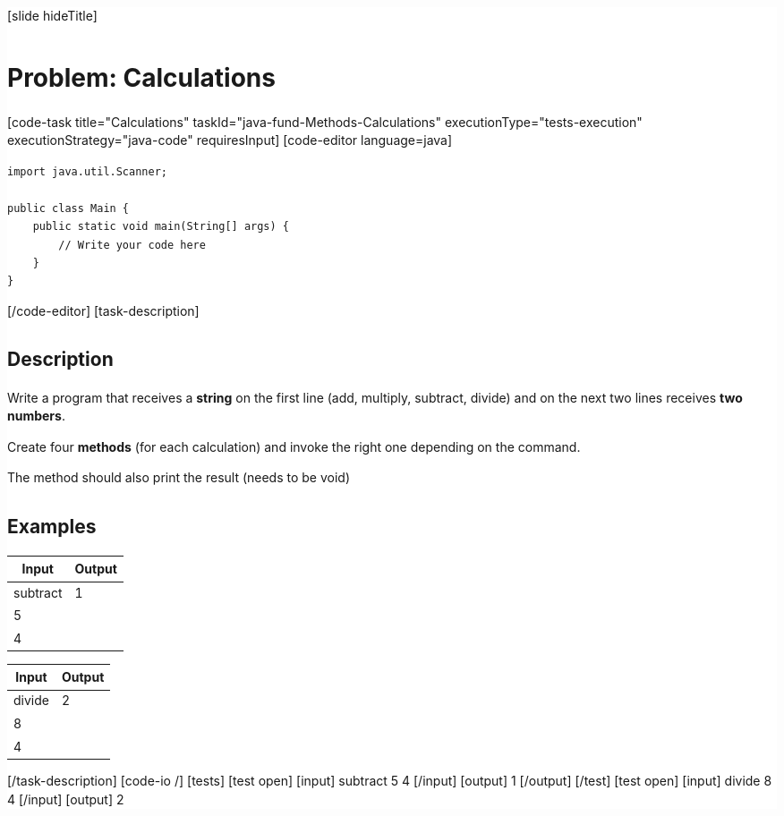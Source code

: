 [slide hideTitle]
# Problem: Calculations
[code-task title="Calculations" taskId="java-fund-Methods-Calculations" executionType="tests-execution" executionStrategy="java-code" requiresInput]
[code-editor language=java]
```
import java.util.Scanner;

public class Main {
    public static void main(String[] args) {
        // Write your code here
    }
}
```
[/code-editor]
[task-description]
## Description
Write a program that receives a **string** on the first line \(add, multiply, subtract, divide\) and on the next two lines receives **two numbers**.

Create four **methods** \(for each calculation\) and invoke the right one depending on the command.

The method should also print the result \(needs to be void\)

## Examples
| **Input** | **Output** |
| --- | --- |
| subtract | 1 |
| 5 |  |
| 4 |  |

| **Input** | **Output** |
| --- | --- |
| divide | 2 |
| 8 |  |
| 4 |  |


[/task-description]
[code-io /]
[tests]
[test open]
[input]
subtract
5
4
[/input]
[output]
1
[/output]
[/test]
[test open]
[input]
divide
8
4
[/input]
[output]
2